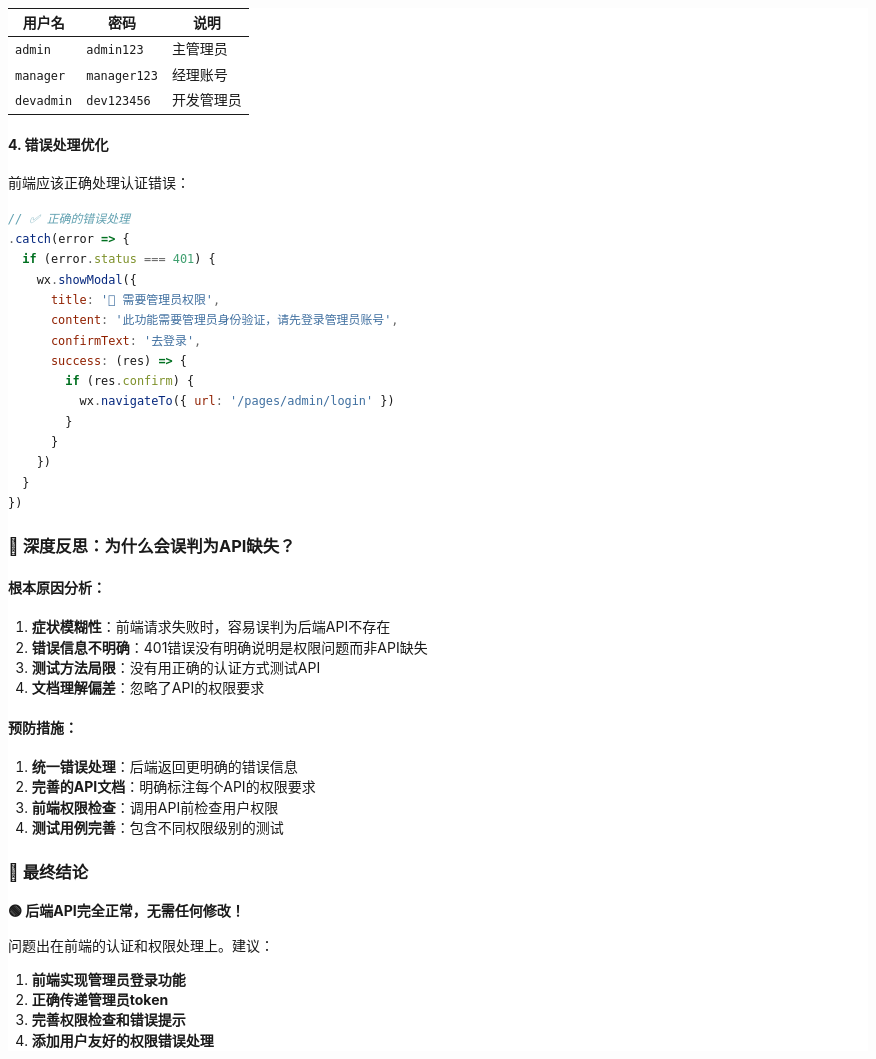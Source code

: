 | 用户名 | 密码 | 说明 |
|--------|------|------|
| `admin` | `admin123` | 主管理员 |
| `manager` | `manager123` | 经理账号 |
| `devadmin` | `dev123456` | 开发管理员 |

#### 4. **错误处理优化**

前端应该正确处理认证错误：

```javascript
// ✅ 正确的错误处理
.catch(error => {
  if (error.status === 401) {
    wx.showModal({
      title: '🔐 需要管理员权限',
      content: '此功能需要管理员身份验证，请先登录管理员账号',
      confirmText: '去登录',
      success: (res) => {
        if (res.confirm) {
          wx.navigateTo({ url: '/pages/admin/login' })
        }
      }
    })
  }
})
```

### 🤔 **深度反思：为什么会误判为API缺失？**

#### **根本原因分析：**

1. **症状模糊性**：前端请求失败时，容易误判为后端API不存在
2. **错误信息不明确**：401错误没有明确说明是权限问题而非API缺失
3. **测试方法局限**：没有用正确的认证方式测试API
4. **文档理解偏差**：忽略了API的权限要求

#### **预防措施：**

1. **统一错误处理**：后端返回更明确的错误信息
2. **完善的API文档**：明确标注每个API的权限要求
3. **前端权限检查**：调用API前检查用户权限
4. **测试用例完善**：包含不同权限级别的测试

### 🎯 **最终结论**

**🟢 后端API完全正常，无需任何修改！**

问题出在前端的认证和权限处理上。建议：

1. **前端实现管理员登录功能**
2. **正确传递管理员token**
3. **完善权限检查和错误提示**
4. **添加用户友好的权限错误处理**
